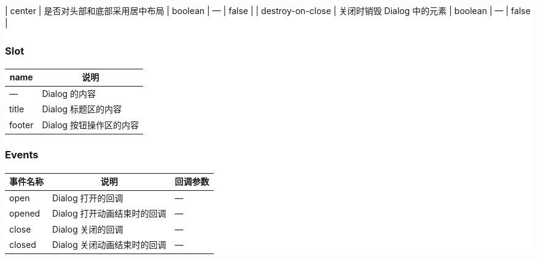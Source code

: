 | center                | 是否对头部和底部采用居中布局                                                 | boolean                              | —      | false  |
| destroy-on-close      | 关闭时销毁 Dialog 中的元素                                                   | boolean                              | —      | false  |

### Slot

| name   | 说明                    |
| ------ | ----------------------- |
| —      | Dialog 的内容           |
| title  | Dialog 标题区的内容     |
| footer | Dialog 按钮操作区的内容 |

### Events

| 事件名称 | 说明                        | 回调参数 |
| -------- | --------------------------- | -------- |
| open     | Dialog 打开的回调           | —        |
| opened   | Dialog 打开动画结束时的回调 | —        |
| close    | Dialog 关闭的回调           | —        |
| closed   | Dialog 关闭动画结束时的回调 | —        |
